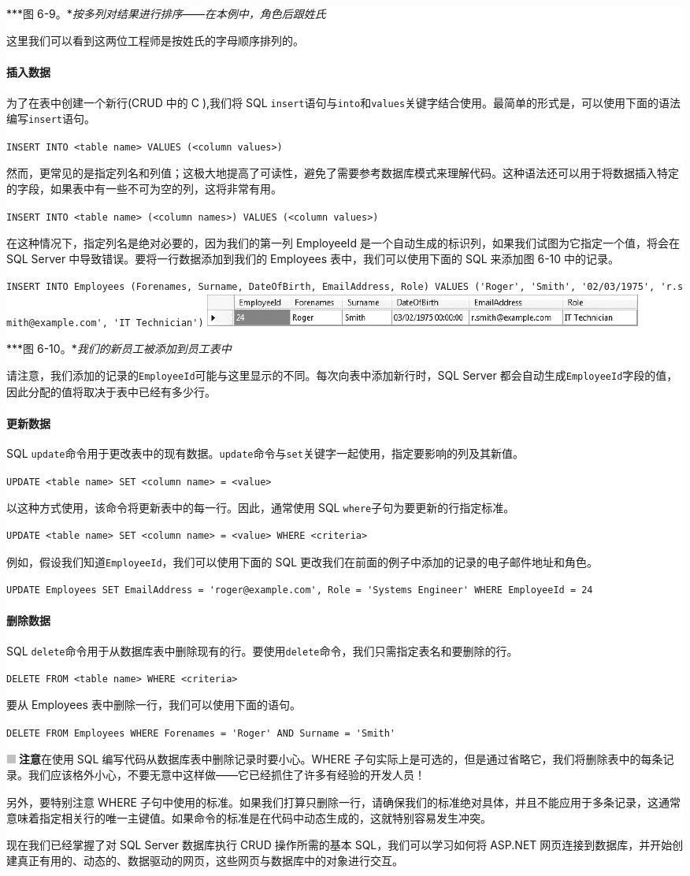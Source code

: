 ***图 6-9。**按多列对结果进行排序——在本例中，角色后跟姓氏*

这里我们可以看到这两位工程师是按姓氏的字母顺序排列的。

#### 插入数据

为了在表中创建一个新行(CRUD 中的 C ),我们将 SQL `insert`语句与`into`和`values`关键字结合使用。最简单的形式是，可以使用下面的语法编写`insert`语句。

`INSERT INTO <table name> VALUES (<column values>)`

然而，更常见的是指定列名和列值；这极大地提高了可读性，避免了需要参考数据库模式来理解代码。这种语法还可以用于将数据插入特定的字段，如果表中有一些不可为空的列，这将非常有用。

`INSERT INTO <table name> (<column names>) VALUES (<column values>)`

在这种情况下，指定列名是绝对必要的，因为我们的第一列 EmployeeId 是一个自动生成的标识列，如果我们试图为它指定一个值，将会在 SQL Server 中导致错误。要将一行数据添加到我们的 Employees 表中，我们可以使用下面的 SQL 来添加图 6-10 中的记录。

`INSERT INTO Employees (Forenames, Surname, DateOfBirth, EmailAddress, Role)
VALUES ('Roger', 'Smith', '02/03/1975', 'r.smith@example.com', 'IT Technician')` ![images](img/0610.jpg)

***图 6-10。**我们的新员工被添加到员工表中*

请注意，我们添加的记录的`EmployeeId`可能与这里显示的不同。每次向表中添加新行时，SQL Server 都会自动生成`EmployeeId`字段的值，因此分配的值将取决于表中已经有多少行。

#### 更新数据

SQL `update`命令用于更改表中的现有数据。`update`命令与`set`关键字一起使用，指定要影响的列及其新值。

`UPDATE <table name> SET <column name> = <value>`

以这种方式使用，该命令将更新表中的每一行。因此，通常使用 SQL `where`子句为要更新的行指定标准。

`UPDATE <table name> SET <column name> = <value> WHERE <criteria>`

例如，假设我们知道`EmployeeId`，我们可以使用下面的 SQL 更改我们在前面的例子中添加的记录的电子邮件地址和角色。

`UPDATE Employees
SET EmailAddress = 'roger@example.com', Role = 'Systems Engineer'
WHERE EmployeeId = 24`

#### 删除数据

SQL `delete`命令用于从数据库表中删除现有的行。要使用`delete`命令，我们只需指定表名和要删除的行。

`DELETE FROM <table name> WHERE <criteria>`

要从 Employees 表中删除一行，我们可以使用下面的语句。

`DELETE FROM Employees WHERE Forenames = 'Roger' AND Surname = 'Smith'`

![images](img/square.jpg) **注意**在使用 SQL 编写代码从数据库表中删除记录时要小心。WHERE 子句实际上是可选的，但是通过省略它，我们将删除表中的每条记录。我们应该格外小心，不要无意中这样做——它已经抓住了许多有经验的开发人员！

另外，要特别注意 WHERE 子句中使用的标准。如果我们打算只删除一行，请确保我们的标准绝对具体，并且不能应用于多条记录，这通常意味着指定相关行的唯一主键值。如果命令的标准是在代码中动态生成的，这就特别容易发生冲突。

现在我们已经掌握了对 SQL Server 数据库执行 CRUD 操作所需的基本 SQL，我们可以学习如何将 ASP.NET 网页连接到数据库，并开始创建真正有用的、动态的、数据驱动的网页，这些网页与数据库中的对象进行交互。

